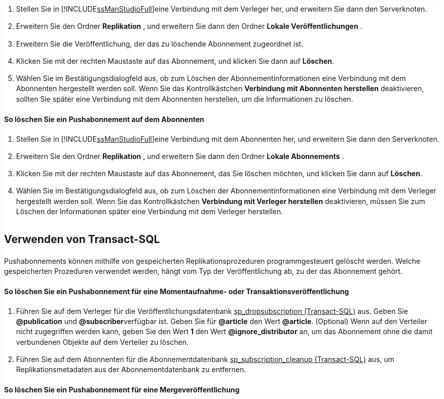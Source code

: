 1.  Stellen Sie in [!INCLUDE[ssManStudioFull](../../includes/ssmanstudiofull-md.md)]eine Verbindung mit dem Verleger her, und erweitern Sie dann den Serverknoten.  
  
2.  Erweitern Sie den Ordner **Replikation** , und erweitern Sie dann den Ordner **Lokale Veröffentlichungen** .  
  
3.  Erweitern Sie die Veröffentlichung, der das zu löschende Abonnement zugeordnet ist.  
  
4.  Klicken Sie mit der rechten Maustaste auf das Abonnement, und klicken Sie dann auf **Löschen**.  
  
5.  Wählen Sie im Bestätigungsdialogfeld aus, ob zum Löschen der Abonnementinformationen eine Verbindung mit dem Abonnenten hergestellt werden soll. Wenn Sie das Kontrollkästchen **Verbindung mit Abonnenten herstellen** deaktivieren, sollten Sie später eine Verbindung mit dem Abonnenten herstellen, um die Informationen zu löschen.  
  
#### <a name="to-delete-a-push-subscription-at-the-subscriber"></a>So löschen Sie ein Pushabonnement auf dem Abonnenten  
  
1.  Stellen Sie in [!INCLUDE[ssManStudioFull](../../includes/ssmanstudiofull-md.md)]eine Verbindung mit dem Abonnenten her, und erweitern Sie dann den Serverknoten.  
  
2.  Erweitern Sie den Ordner **Replikation** , und erweitern Sie dann den Ordner **Lokale Abonnements** .  
  
3.  Klicken Sie mit der rechten Maustaste auf das Abonnement, das Sie löschen möchten, und klicken Sie dann auf **Löschen**.  
  
4.  Wählen Sie im Bestätigungsdialogfeld aus, ob zum Löschen der Abonnementinformationen eine Verbindung mit dem Verleger hergestellt werden soll. Wenn Sie das Kontrollkästchen **Verbindung mit Verleger herstellen** deaktivieren, müssen Sie zum Löschen der Informationen später eine Verbindung mit dem Verleger herstellen.  
  
##  <a name="TsqlProcedure"></a> Verwenden von Transact-SQL  
 Pushabonnements können mithilfe von gespeicherten Replikationsprozeduren programmgesteuert gelöscht werden. Welche gespeicherten Prozeduren verwendet werden, hängt vom Typ der Veröffentlichung ab, zu der das Abonnement gehört.  
  
#### <a name="to-delete-a-push-subscription-to-a-snapshot-or-transactional-publication"></a>So löschen Sie ein Pushabonnement für eine Momentaufnahme- oder Transaktionsveröffentlichung  
  
1.  Führen Sie auf dem Verleger für die Veröffentlichungsdatenbank [sp_dropsubscription &#40;Transact-SQL&#41;](/sql/relational-databases/system-stored-procedures/sp-dropsubscription-transact-sql) aus. Geben Sie **@publication** und **@subscriber**verfügbar ist. Geben Sie für **@article** den Wert **@article**. (Optional) Wenn auf den Verteiler nicht zugegriffen werden kann, geben Sie den Wert **1** den Wert **@ignore_distributor** an, um das Abonnement ohne die damit verbundenen Objekte auf dem Verteiler zu löschen.  
  
2.  Führen Sie auf dem Abonnenten für die Abonnementdatenbank [sp_subscription_cleanup &#40;Transact-SQL&#41;](/sql/relational-databases/system-stored-procedures/sp-subscription-cleanup-transact-sql) aus, um Replikationsmetadaten aus der Abonnementdatenbank zu entfernen.  
  
#### <a name="to-delete-a-push-subscription-to-a-merge-publication"></a>So löschen Sie ein Pushabonnement für eine Mergeveröffentlichung  
  